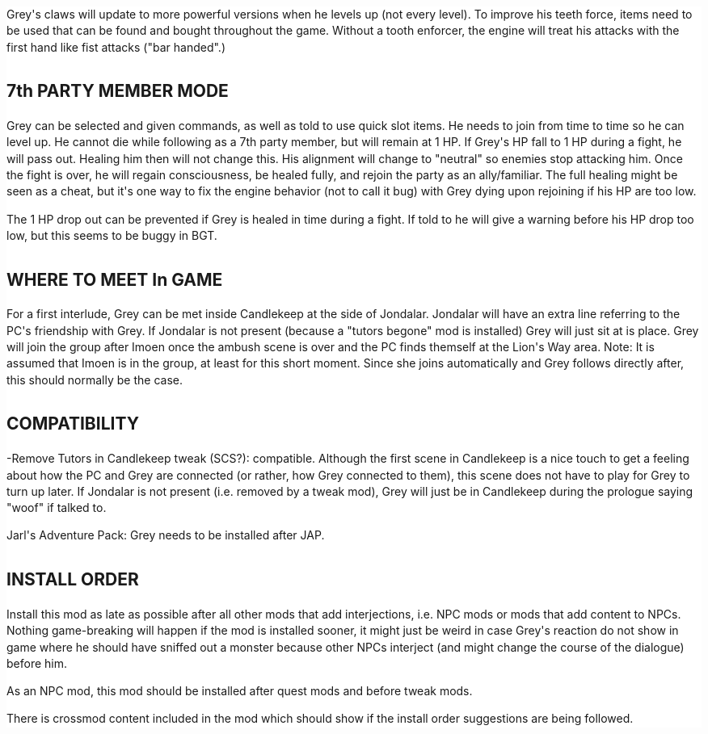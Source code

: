 Grey's claws will update to more powerful versions when he levels up (not every level). To improve his teeth force, items need to be used that can be found and bought throughout the game. Without a tooth enforcer, the engine will treat his attacks with the first hand like fist attacks ("bar handed".)


## 7th PARTY MEMBER MODE

Grey can be selected and given commands, as well as told to use quick slot items.
He needs to join from time to time so he can level up.
He cannot die while following as a 7th party member, but will remain at 1 HP. If Grey's HP fall to 1 HP during a fight, he will pass out. Healing him then will not change this. His alignment will change to "neutral" so enemies stop attacking him. Once the fight is over, he will regain consciousness, be healed fully, and rejoin the party as an ally/familiar. The full healing might be seen as a cheat, but it's one way to fix the engine behavior (not to call it bug) with Grey dying upon rejoining if his HP are too low.

The 1 HP drop out can be prevented if Grey is healed in time during a fight. If told to he will give a warning before his HP drop too low, but this seems to be buggy in BGT.


## WHERE TO MEET In GAME

For a first interlude, Grey can be met inside Candlekeep at the side of Jondalar. Jondalar will have an extra line referring to the PC's friendship with Grey. If Jondalar is not present (because a "tutors begone" mod is installed) Grey will just sit at is place.
Grey will join the group after Imoen once the ambush scene is over and the PC finds themself at the Lion's Way area. 
Note: It is assumed that Imoen is in the group, at least for this short moment. Since she joins automatically and Grey follows directly after, this should normally be the case.


## COMPATIBILITY

-Remove Tutors in Candlekeep tweak (SCS?): compatible. Although the first scene in Candlekeep is a nice touch to get a feeling about how the PC and Grey are connected (or rather, how Grey connected to them), this scene does not have to play for Grey to turn up later. If Jondalar is not present (i.e. removed by a tweak mod), Grey will just be in Candlekeep during the prologue saying "woof" if talked to.

Jarl's Adventure Pack: Grey needs to be installed after JAP.


## INSTALL ORDER 

Install this mod as late as possible after all other mods that add interjections, i.e. NPC mods or mods that add content to NPCs. Nothing game-breaking will happen if the mod is installed sooner, it might just be weird in case Grey's reaction do not show in game where he should have sniffed out a monster because other NPCs interject (and might change the course of the dialogue) before him.

As an NPC mod, this mod should be installed after quest mods and before tweak mods.

There is crossmod content included in the mod which should show if the install order suggestions are being followed.

